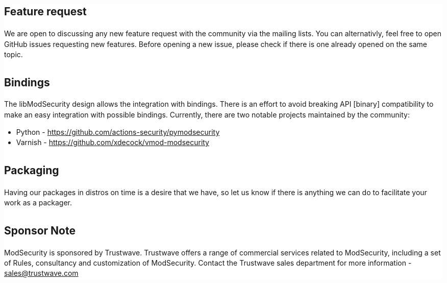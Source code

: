 ## Feature request

We are open to discussing any new feature request with the community via the mailing lists. You can alternativly,
feel free to open GitHub issues requesting new features. Before opening a
new issue, please check if there is one already opened on the same topic.

## Bindings

The libModSecurity design allows the integration with bindings. There is an effort to avoid breaking API [binary] compatibility to make an easy integration with possible bindings. Currently, there are two notable projects maintained by the community:
   * Python - https://github.com/actions-security/pymodsecurity
   * Varnish - https://github.com/xdecock/vmod-modsecurity

## Packaging

Having our packages in distros on time is a desire that we have, so let us know
if there is anything we can do to facilitate your work as a packager.

## Sponsor Note

ModSecurity is sponsored by Trustwave. Trustwave offers a range of commercial services related to ModSecurity, including a set of Rules, consultancy and customization of ModSecurity. Contact the Trustwave sales department for more information - sales@trustwave.com 
